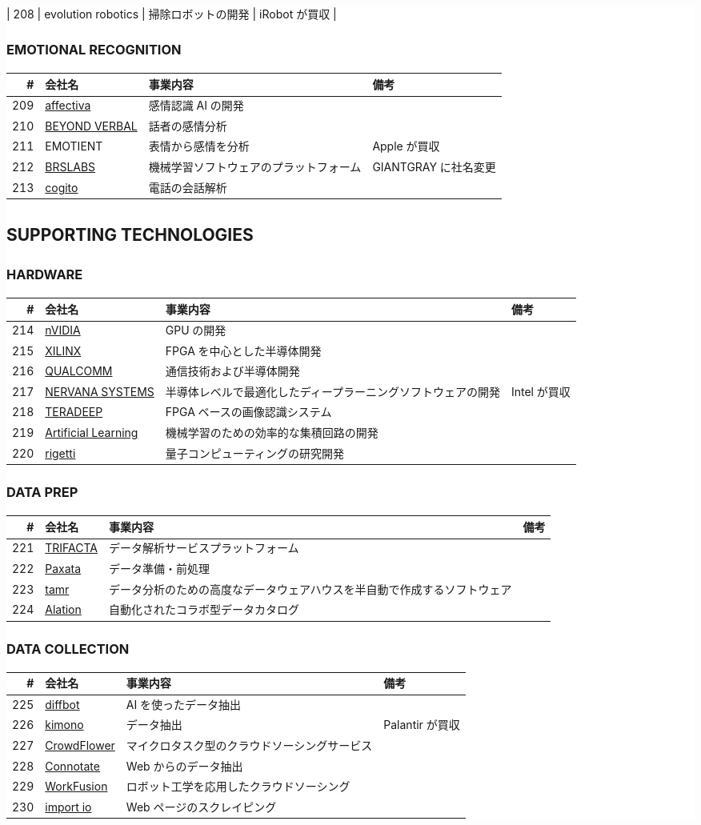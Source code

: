 | 208 | evolution robotics                                              | 掃除ロボットの開発                   | iRobot が買収 |

### EMOTIONAL RECOGNITION

|   # | 会社名                                        | 事業内容                               | 備考                 |
| --: | :-------------------------------------------- | :------------------------------------- | :------------------- |
| 209 | [affectiva](http://www.affectiva.com/)        | 感情認識 AI の開発                     |                      |
| 210 | [BEYOND VERBAL](http://www.beyondverbal.com/) | 話者の感情分析                         |                      |
| 211 | EMOTIENT                                      | 表情から感情を分析                     | Apple が買収         |
| 212 | [BRSLABS](http://www.giantgray.com/)          | 機械学習ソフトウェアのプラットフォーム | GIANTGRAY に社名変更 |
| 213 | [cogito](http://www.cogitocorp.com/)          | 電話の会話解析                         |                      |

## **SUPPORTING TECHNOLOGIES**

### HARDWARE

|   # | 会社名                                                    | 事業内容                                                     | 備考         |
| --: | :-------------------------------------------------------- | :----------------------------------------------------------- | :----------- |
| 214 | [nVIDIA](http://www.nvidia.co.jp/page/home.html)          | GPU の開発                                                   |              |
| 215 | [XILINX](https://japan.xilinx.com/)                       | FPGA を中心とした半導体開発                                  |              |
| 216 | [QUALCOMM](https://www.qualcomm.co.jp/)                   | 通信技術および半導体開発                                     |              |
| 217 | [NERVANA SYSTEMS](https://www.nervanasys.com/)            | 半導体レベルで最適化したディープラーニングソフトウェアの開発 | Intel が買収 |
| 218 | [TERADEEP](https://www.teradeep.com/)                     | FPGA ベースの画像認識システム                                |              |
| 219 | [Artificial Learning](http://www.artificiallearning.com/) | 機械学習のための効率的な集積回路の開発                       |              |
| 220 | [rigetti](http://rigetti.com/)                            | 量子コンピューティングの研究開発                             |              |

### DATA PREP

|   # | 会社名                                | 事業内容                                                                 | 備考 |
| --: | :------------------------------------ | :----------------------------------------------------------------------- | :--- |
| 221 | [TRIFACTA](https://www.trifacta.com/) | データ解析サービスプラットフォーム                                       |      |
| 222 | [Paxata](https://www.paxata.com/)     | データ準備・前処理                                                       |      |
| 223 | [tamr](http://www.tamr.com/)          | データ分析のための高度なデータウェアハウスを半自動で作成するソフトウェア |      |
| 224 | [Alation](https://alation.com/)       | 自動化されたコラボ型データカタログ                                       |      |

### DATA COLLECTION

|   # | 会社名                                      | 事業内容                                     | 備考            |
| --: | :------------------------------------------ | :------------------------------------------- | :-------------- |
| 225 | [diffbot](https://www.diffbot.com/)         | AI を使ったデータ抽出                        |                 |
| 226 | [kimono](https://www.kimonolabs.com/)       | データ抽出                                   | Palantir が買収 |
| 227 | [CrowdFlower](https://www.crowdflower.com/) | マイクロタスク型のクラウドソーシングサービス |                 |
| 228 | [Connotate](http://www.connotate.com/)      | Web からのデータ抽出                         |                 |
| 229 | [WorkFusion](https://www.workfusion.com/)   | ロボット工学を応用したクラウドソーシング     |                 |
| 230 | [import io](https://www.import.io/)         | Web ページのスクレイピング                   |                 |
